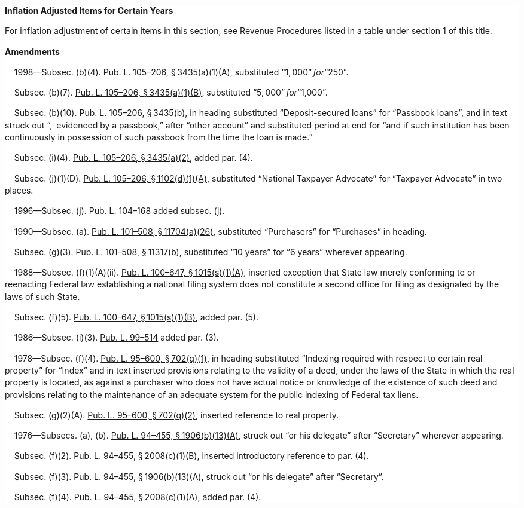 __Inflation Adjusted Items for Certain Years__ 

For inflation adjustment of certain items in this section, see Revenue Procedures listed in a table under [section 1 of this title][/us/usc/t26/s1].

 __Amendments__ 

    1998—Subsec. (b)(4). [Pub. L. 105–206, § 3435(a)(1)(A)][/us/pl/105/206/s3435/a/1/A], substituted “$1,000” for “$250”.

    Subsec. (b)(7). [Pub. L. 105–206, § 3435(a)(1)(B)][/us/pl/105/206/s3435/a/1/B], substituted “$5,000” for “$1,000”.

    Subsec. (b)(10). [Pub. L. 105–206, § 3435(b)][/us/pl/105/206/s3435/b], in heading substituted “Deposit-secured loans” for “Passbook loans”, and in text struck out “, evidenced by a passbook,” after “other account” and substituted period at end for “and if such institution has been continuously in possession of such passbook from the time the loan is made.”

    Subsec. (i)(4). [Pub. L. 105–206, § 3435(a)(2)][/us/pl/105/206/s3435/a/2], added par. (4).

    Subsec. (j)(1)(D). [Pub. L. 105–206, § 1102(d)(1)(A)][/us/pl/105/206/s1102/d/1/A], substituted “National Taxpayer Advocate” for “Taxpayer Advocate” in two places.

    1996—Subsec. (j). [Pub. L. 104–168][/us/pl/104/168] added subsec. (j).

    1990—Subsec. (a). [Pub. L. 101–508, § 11704(a)(26)][/us/pl/101/508/s11704/a/26], substituted “Purchasers” for “Purchases” in heading.

    Subsec. (g)(3). [Pub. L. 101–508, § 11317(b)][/us/pl/101/508/s11317/b], substituted “10 years” for “6 years” wherever appearing.

    1988—Subsec. (f)(1)(A)(ii). [Pub. L. 100–647, § 1015(s)(1)(A)][/us/pl/100/647/s1015/s/1/A], inserted exception that State law merely conforming to or reenacting Federal law establishing a national filing system does not constitute a second office for filing as designated by the laws of such State.

    Subsec. (f)(5). [Pub. L. 100–647, § 1015(s)(1)(B)][/us/pl/100/647/s1015/s/1/B], added par. (5).

    1986—Subsec. (i)(3). [Pub. L. 99–514][/us/pl/99/514] added par. (3).

    1978—Subsec. (f)(4). [Pub. L. 95–600, § 702(q)(1)][/us/pl/95/600/s702/q/1], in heading substituted “Indexing required with respect to certain real property” for “Index” and in text inserted provisions relating to the validity of a deed, under the laws of the State in which the real property is located, as against a purchaser who does not have actual notice or knowledge of the existence of such deed and provisions relating to the maintenance of an adequate system for the public indexing of Federal tax liens.

    Subsec. (g)(2)(A). [Pub. L. 95–600, § 702(q)(2)][/us/pl/95/600/s702/q/2], inserted reference to real property.

    1976—Subsecs. (a), (b). [Pub. L. 94–455, § 1906(b)(13)(A)][/us/pl/94/455/s1906/b/13/A], struck out “or his delegate” after “Secretary” wherever appearing.

    Subsec. (f)(2). [Pub. L. 94–455, § 2008(c)(1)(B)][/us/pl/94/455/s2008/c/1/B], inserted introductory reference to par. (4).

    Subsec. (f)(3). [Pub. L. 94–455, § 1906(b)(13)(A)][/us/pl/94/455/s1906/b/13/A], struck out “or his delegate” after “Secretary”.

    Subsec. (f)(4). [Pub. L. 94–455, § 2008(c)(1)(A)][/us/pl/94/455/s2008/c/1/A], added par. (4).


[/us/act/1954-08-16/ch736]: https://publicdocs.github.io/go/links?ns=uslm&ref=%2Fus%2Fact%2F1954-08-16%2Fch736
[/us/stat/68A/779]: https://publicdocs.github.io/go/links?ns=uslm&ref=%2Fus%2Fstat%2F68A%2F779
[/us/pl/88/272/s236/a]: https://publicdocs.github.io/go/links?ns=uslm&ref=%2Fus%2Fpl%2F88%2F272%2Fs236%2Fa
[/us/stat/78/127]: https://publicdocs.github.io/go/links?ns=uslm&ref=%2Fus%2Fstat%2F78%2F127
[/us/pl/89/493/s17/a]: https://publicdocs.github.io/go/links?ns=uslm&ref=%2Fus%2Fpl%2F89%2F493%2Fs17%2Fa
[/us/stat/80/266]: https://publicdocs.github.io/go/links?ns=uslm&ref=%2Fus%2Fstat%2F80%2F266
[/us/pl/89/719/s101/a]: https://publicdocs.github.io/go/links?ns=uslm&ref=%2Fus%2Fpl%2F89%2F719%2Fs101%2Fa
[/us/stat/80/1125]: https://publicdocs.github.io/go/links?ns=uslm&ref=%2Fus%2Fstat%2F80%2F1125
[/us/pl/94/455/s1202/h/2]: https://publicdocs.github.io/go/links?ns=uslm&ref=%2Fus%2Fpl%2F94%2F455%2Fs1202%2Fh%2F2
[/us/stat/90/1688]: https://publicdocs.github.io/go/links?ns=uslm&ref=%2Fus%2Fstat%2F90%2F1688
[/us/pl/95/600/s702/q/1]: https://publicdocs.github.io/go/links?ns=uslm&ref=%2Fus%2Fpl%2F95%2F600%2Fs702%2Fq%2F1
[/us/stat/92/2937]: https://publicdocs.github.io/go/links?ns=uslm&ref=%2Fus%2Fstat%2F92%2F2937
[/us/pl/99/514/s1569/a]: https://publicdocs.github.io/go/links?ns=uslm&ref=%2Fus%2Fpl%2F99%2F514%2Fs1569%2Fa
[/us/stat/100/2764]: https://publicdocs.github.io/go/links?ns=uslm&ref=%2Fus%2Fstat%2F100%2F2764
[/us/pl/100/647/s1015/s/1]: https://publicdocs.github.io/go/links?ns=uslm&ref=%2Fus%2Fpl%2F100%2F647%2Fs1015%2Fs%2F1
[/us/stat/102/3573]: https://publicdocs.github.io/go/links?ns=uslm&ref=%2Fus%2Fstat%2F102%2F3573
[/us/pl/101/508]: https://publicdocs.github.io/go/links?ns=uslm&ref=%2Fus%2Fpl%2F101%2F508
[/us/stat/104/1388-458]: https://publicdocs.github.io/go/links?ns=uslm&ref=%2Fus%2Fstat%2F104%2F1388-458
[/us/pl/104/168/s501/a]: https://publicdocs.github.io/go/links?ns=uslm&ref=%2Fus%2Fpl%2F104%2F168%2Fs501%2Fa
[/us/stat/110/1460]: https://publicdocs.github.io/go/links?ns=uslm&ref=%2Fus%2Fstat%2F110%2F1460
[/us/pl/105/206/s1102/d/1/A]: https://publicdocs.github.io/go/links?ns=uslm&ref=%2Fus%2Fpl%2F105%2F206%2Fs1102%2Fd%2F1%2FA
[/us/stat/112/704]: https://publicdocs.github.io/go/links?ns=uslm&ref=%2Fus%2Fstat%2F112%2F704
[/us/usc/t26/s1]: https://publicdocs.github.io/go/links?ns=uslm&ref=%2Fus%2Fusc%2Ft26%2Fs1
[/us/pl/105/206/s3435/a/1/A]: https://publicdocs.github.io/go/links?ns=uslm&ref=%2Fus%2Fpl%2F105%2F206%2Fs3435%2Fa%2F1%2FA
[/us/pl/105/206/s3435/a/1/B]: https://publicdocs.github.io/go/links?ns=uslm&ref=%2Fus%2Fpl%2F105%2F206%2Fs3435%2Fa%2F1%2FB
[/us/pl/105/206/s3435/b]: https://publicdocs.github.io/go/links?ns=uslm&ref=%2Fus%2Fpl%2F105%2F206%2Fs3435%2Fb
[/us/pl/105/206/s3435/a/2]: https://publicdocs.github.io/go/links?ns=uslm&ref=%2Fus%2Fpl%2F105%2F206%2Fs3435%2Fa%2F2
[/us/pl/105/206/s1102/d/1/A]: https://publicdocs.github.io/go/links?ns=uslm&ref=%2Fus%2Fpl%2F105%2F206%2Fs1102%2Fd%2F1%2FA
[/us/pl/104/168]: https://publicdocs.github.io/go/links?ns=uslm&ref=%2Fus%2Fpl%2F104%2F168
[/us/pl/101/508/s11704/a/26]: https://publicdocs.github.io/go/links?ns=uslm&ref=%2Fus%2Fpl%2F101%2F508%2Fs11704%2Fa%2F26
[/us/pl/101/508/s11317/b]: https://publicdocs.github.io/go/links?ns=uslm&ref=%2Fus%2Fpl%2F101%2F508%2Fs11317%2Fb
[/us/pl/100/647/s1015/s/1/A]: https://publicdocs.github.io/go/links?ns=uslm&ref=%2Fus%2Fpl%2F100%2F647%2Fs1015%2Fs%2F1%2FA
[/us/pl/100/647/s1015/s/1/B]: https://publicdocs.github.io/go/links?ns=uslm&ref=%2Fus%2Fpl%2F100%2F647%2Fs1015%2Fs%2F1%2FB
[/us/pl/99/514]: https://publicdocs.github.io/go/links?ns=uslm&ref=%2Fus%2Fpl%2F99%2F514
[/us/pl/95/600/s702/q/1]: https://publicdocs.github.io/go/links?ns=uslm&ref=%2Fus%2Fpl%2F95%2F600%2Fs702%2Fq%2F1
[/us/pl/95/600/s702/q/2]: https://publicdocs.github.io/go/links?ns=uslm&ref=%2Fus%2Fpl%2F95%2F600%2Fs702%2Fq%2F2
[/us/pl/94/455/s1906/b/13/A]: https://publicdocs.github.io/go/links?ns=uslm&ref=%2Fus%2Fpl%2F94%2F455%2Fs1906%2Fb%2F13%2FA
[/us/pl/94/455/s2008/c/1/B]: https://publicdocs.github.io/go/links?ns=uslm&ref=%2Fus%2Fpl%2F94%2F455%2Fs2008%2Fc%2F1%2FB
[/us/pl/94/455/s1906/b/13/A]: https://publicdocs.github.io/go/links?ns=uslm&ref=%2Fus%2Fpl%2F94%2F455%2Fs1906%2Fb%2F13%2FA
[/us/pl/94/455/s2008/c/1/A]: https://publicdocs.github.io/go/links?ns=uslm&ref=%2Fus%2Fpl%2F94%2F455%2Fs2008%2Fc%2F1%2FA
[/us/pl/94/455]: https://publicdocs.github.io/go/links?ns=uslm&ref=%2Fus%2Fpl%2F94%2F455
[/us/pl/94/455/s1202/h/2]: https://publicdocs.github.io/go/links?ns=uslm&ref=%2Fus%2Fpl%2F94%2F455%2Fs1202%2Fh%2F2
[/us/pl/89/719]: https://publicdocs.github.io/go/links?ns=uslm&ref=%2Fus%2Fpl%2F89%2F719
[/us/pl/89/493]: https://publicdocs.github.io/go/links?ns=uslm&ref=%2Fus%2Fpl%2F89%2F493
[/us/pl/89/719]: https://publicdocs.github.io/go/links?ns=uslm&ref=%2Fus%2Fpl%2F89%2F719
[/us/pl/89/719]: https://publicdocs.github.io/go/links?ns=uslm&ref=%2Fus%2Fpl%2F89%2F719
[/us/pl/89/719]: https://publicdocs.github.io/go/links?ns=uslm&ref=%2Fus%2Fpl%2F89%2F719
[/us/pl/89/719]: https://publicdocs.github.io/go/links?ns=uslm&ref=%2Fus%2Fpl%2F89%2F719
[/us/pl/89/719]: https://publicdocs.github.io/go/links?ns=uslm&ref=%2Fus%2Fpl%2F89%2F719
[/us/pl/89/719]: https://publicdocs.github.io/go/links?ns=uslm&ref=%2Fus%2Fpl%2F89%2F719
[/us/pl/89/719]: https://publicdocs.github.io/go/links?ns=uslm&ref=%2Fus%2Fpl%2F89%2F719
[/us/pl/89/719]: https://publicdocs.github.io/go/links?ns=uslm&ref=%2Fus%2Fpl%2F89%2F719
[/us/pl/89/719]: https://publicdocs.github.io/go/links?ns=uslm&ref=%2Fus%2Fpl%2F89%2F719
[/us/pl/89/719]: https://publicdocs.github.io/go/links?ns=uslm&ref=%2Fus%2Fpl%2F89%2F719
[/us/pl/89/719]: https://publicdocs.github.io/go/links?ns=uslm&ref=%2Fus%2Fpl%2F89%2F719
[/us/pl/89/719]: https://publicdocs.github.io/go/links?ns=uslm&ref=%2Fus%2Fpl%2F89%2F719
[/us/pl/89/719]: https://publicdocs.github.io/go/links?ns=uslm&ref=%2Fus%2Fpl%2F89%2F719
[/us/pl/89/719]: https://publicdocs.github.io/go/links?ns=uslm&ref=%2Fus%2Fpl%2F89%2F719
[/us/pl/88/272/s236/c/1]: https://publicdocs.github.io/go/links?ns=uslm&ref=%2Fus%2Fpl%2F88%2F272%2Fs236%2Fc%2F1
[/us/pl/88/272/s236/a]: https://publicdocs.github.io/go/links?ns=uslm&ref=%2Fus%2Fpl%2F88%2F272%2Fs236%2Fa
[/us/pl/105/206/s1102/d/1/A]: https://publicdocs.github.io/go/links?ns=uslm&ref=%2Fus%2Fpl%2F105%2F206%2Fs1102%2Fd%2F1%2FA
[/us/pl/105/206/s1102/f/1]: https://publicdocs.github.io/go/links?ns=uslm&ref=%2Fus%2Fpl%2F105%2F206%2Fs1102%2Ff%2F1
[/us/usc/t26/s7803]: https://publicdocs.github.io/go/links?ns=uslm&ref=%2Fus%2Fusc%2Ft26%2Fs7803
[/us/pl/105/206/s3435/c]: https://publicdocs.github.io/go/links?ns=uslm&ref=%2Fus%2Fpl%2F105%2F206%2Fs3435%2Fc
[/us/stat/112/761]: https://publicdocs.github.io/go/links?ns=uslm&ref=%2Fus%2Fstat%2F112%2F761
[/us/pl/104/168/s501/d]: https://publicdocs.github.io/go/links?ns=uslm&ref=%2Fus%2Fpl%2F104%2F168%2Fs501%2Fd
[/us/stat/110/1461]: https://publicdocs.github.io/go/links?ns=uslm&ref=%2Fus%2Fstat%2F110%2F1461
[/us/usc/t26/s6343]: https://publicdocs.github.io/go/links?ns=uslm&ref=%2Fus%2Fusc%2Ft26%2Fs6343
[/us/pl/101/508/s11317/c]: https://publicdocs.github.io/go/links?ns=uslm&ref=%2Fus%2Fpl%2F101%2F508%2Fs11317%2Fc
[/us/stat/104/1388-458]: https://publicdocs.github.io/go/links?ns=uslm&ref=%2Fus%2Fstat%2F104%2F1388-458
[/us/usc/t26/s6502]: https://publicdocs.github.io/go/links?ns=uslm&ref=%2Fus%2Fusc%2Ft26%2Fs6502
[/us/usc/t26/s6502]: https://publicdocs.github.io/go/links?ns=uslm&ref=%2Fus%2Fusc%2Ft26%2Fs6502
[/us/pl/100/647/s1015/s/2]: https://publicdocs.github.io/go/links?ns=uslm&ref=%2Fus%2Fpl%2F100%2F647%2Fs1015%2Fs%2F2
[/us/stat/102/3573]: https://publicdocs.github.io/go/links?ns=uslm&ref=%2Fus%2Fstat%2F102%2F3573
[/us/pl/99/514/s1569/b]: https://publicdocs.github.io/go/links?ns=uslm&ref=%2Fus%2Fpl%2F99%2F514%2Fs1569%2Fb
[/us/stat/100/2764]: https://publicdocs.github.io/go/links?ns=uslm&ref=%2Fus%2Fstat%2F100%2F2764
[/us/pl/95/600/s702/q/3]: https://publicdocs.github.io/go/links?ns=uslm&ref=%2Fus%2Fpl%2F95%2F600%2Fs702%2Fq%2F3
[/us/stat/92/2938]: https://publicdocs.github.io/go/links?ns=uslm&ref=%2Fus%2Fstat%2F92%2F2938
[/us/pl/99/514/s2]: https://publicdocs.github.io/go/links?ns=uslm&ref=%2Fus%2Fpl%2F99%2F514%2Fs2
[/us/stat/100/2095]: https://publicdocs.github.io/go/links?ns=uslm&ref=%2Fus%2Fstat%2F100%2F2095
[/us/pl/94/455/s1202/h/2]: https://publicdocs.github.io/go/links?ns=uslm&ref=%2Fus%2Fpl%2F94%2F455%2Fs1202%2Fh%2F2
[/us/pl/94/455/s1202/i]: https://publicdocs.github.io/go/links?ns=uslm&ref=%2Fus%2Fpl%2F94%2F455%2Fs1202%2Fi
[/us/usc/t26/s6103]: https://publicdocs.github.io/go/links?ns=uslm&ref=%2Fus%2Fusc%2Ft26%2Fs6103
[/us/pl/94/455/s2008/d/3]: https://publicdocs.github.io/go/links?ns=uslm&ref=%2Fus%2Fpl%2F94%2F455%2Fs2008%2Fd%2F3
[/us/stat/90/1893]: https://publicdocs.github.io/go/links?ns=uslm&ref=%2Fus%2Fstat%2F90%2F1893
[/us/pl/89/719/s114/a]: https://publicdocs.github.io/go/links?ns=uslm&ref=%2Fus%2Fpl%2F89%2F719%2Fs114%2Fa
[/us/stat/80/1146]: https://publicdocs.github.io/go/links?ns=uslm&ref=%2Fus%2Fstat%2F80%2F1146
[/us/usc/t26/s7424]: https://publicdocs.github.io/go/links?ns=uslm&ref=%2Fus%2Fusc%2Ft26%2Fs7424
[/us/usc/t26/s3505]: https://publicdocs.github.io/go/links?ns=uslm&ref=%2Fus%2Fusc%2Ft26%2Fs3505
[/us/pl/89/493/s21]: https://publicdocs.github.io/go/links?ns=uslm&ref=%2Fus%2Fpl%2F89%2F493%2Fs21
[/us/stat/80/266]: https://publicdocs.github.io/go/links?ns=uslm&ref=%2Fus%2Fstat%2F80%2F266
[/us/pl/88/272/s236/d]: https://publicdocs.github.io/go/links?ns=uslm&ref=%2Fus%2Fpl%2F88%2F272%2Fs236%2Fd
[/us/stat/78/128]: https://publicdocs.github.io/go/links?ns=uslm&ref=%2Fus%2Fstat%2F78%2F128
[/us/usc/t26/s6324]: https://publicdocs.github.io/go/links?ns=uslm&ref=%2Fus%2Fusc%2Ft26%2Fs6324